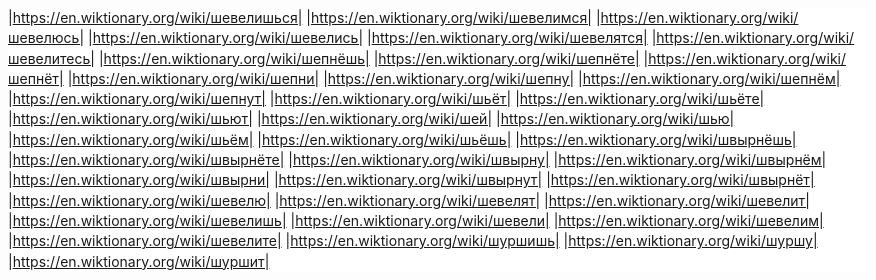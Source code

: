 |https://en.wiktionary.org/wiki/шевелишься|
|https://en.wiktionary.org/wiki/шевелимся|
|https://en.wiktionary.org/wiki/шевелюсь|
|https://en.wiktionary.org/wiki/шевелись|
|https://en.wiktionary.org/wiki/шевелятся|
|https://en.wiktionary.org/wiki/шевелитесь|
|https://en.wiktionary.org/wiki/шепнёшь|
|https://en.wiktionary.org/wiki/шепнёте|
|https://en.wiktionary.org/wiki/шепнёт|
|https://en.wiktionary.org/wiki/шепни|
|https://en.wiktionary.org/wiki/шепну|
|https://en.wiktionary.org/wiki/шепнём|
|https://en.wiktionary.org/wiki/шепнут|
|https://en.wiktionary.org/wiki/шьёт|
|https://en.wiktionary.org/wiki/шьёте|
|https://en.wiktionary.org/wiki/шьют|
|https://en.wiktionary.org/wiki/шей|
|https://en.wiktionary.org/wiki/шью|
|https://en.wiktionary.org/wiki/шьём|
|https://en.wiktionary.org/wiki/шьёшь|
|https://en.wiktionary.org/wiki/швырнёшь|
|https://en.wiktionary.org/wiki/швырнёте|
|https://en.wiktionary.org/wiki/швырну|
|https://en.wiktionary.org/wiki/швырнём|
|https://en.wiktionary.org/wiki/швырни|
|https://en.wiktionary.org/wiki/швырнут|
|https://en.wiktionary.org/wiki/швырнёт|
|https://en.wiktionary.org/wiki/шевелю|
|https://en.wiktionary.org/wiki/шевелят|
|https://en.wiktionary.org/wiki/шевелит|
|https://en.wiktionary.org/wiki/шевелишь|
|https://en.wiktionary.org/wiki/шевели|
|https://en.wiktionary.org/wiki/шевелим|
|https://en.wiktionary.org/wiki/шевелите|
|https://en.wiktionary.org/wiki/шуршишь|
|https://en.wiktionary.org/wiki/шуршу|
|https://en.wiktionary.org/wiki/шуршит|